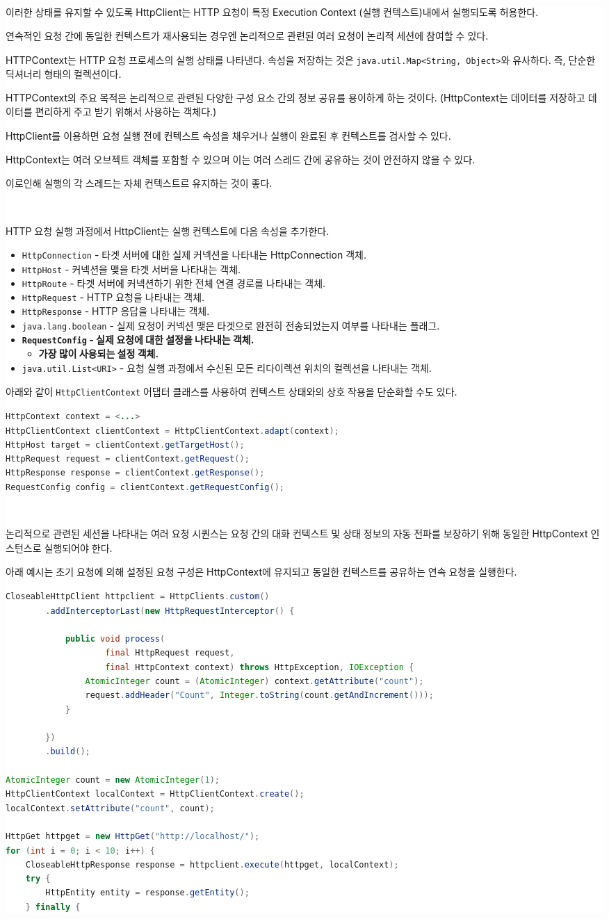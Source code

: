 이러한 상태를 유지할 수 있도록 HttpClient는 HTTP 요청이 특정 Execution Context (실행 컨텍스트)내에서 실행되도록 허용한다.

연속적인 요청 간에 동일한 컨텍스트가 재사용되는 경우엔 논리적으로 관련된 여러 요청이 논리적 세션에 참여할 수 있다.

HTTPContext는 HTTP 요청 프로세스의 실행 상태를 나타낸다. 속성을 저장하는 것은  `java.util.Map<String, Object>`와 유사하다. 즉, 단순한 딕셔너리 형태의 컬렉션이다.

HTTPContext의 주요 목적은 논리적으로 관련된 다양한 구성 요소 간의 정보 공유를 용이하게 하는 것이다.  (HttpContext는 데이터를 저장하고 데이터를 편리하게 주고 받기 위해서 사용하는 객체다.)

HttpClient를 이용하면 요청 실행 전에 컨텍스트 속성을 채우거나 실행이 완료된 후 컨텍스트를 검사할 수 있다.

HttpContext는 여러 오브젝트 객체를 포함할 수 있으며 이는 여러 스레드 간에 공유하는 것이 안전하지 않을 수 있다.

이로인해 실행의 각 스레드는 자체 컨텍스트르 유지하는 것이 좋다.

<br>

HTTP 요청 실행 과정에서 HttpClient는 실행 컨텍스트에 다음 속성을 추가한다.

* `HttpConnection` - 타겟 서버에 대한 실제 커넥션을 나타내는 HttpConnection 객체.
* `HttpHost` - 커넥션을 맺을 타겟 서버을 나타내는 객체.
* `HttpRoute` - 타겟 서버에 커넥션하기 위한 전체 연결 경로를 나타내는 객체.
* `HttpRequest` - HTTP 요청을 나타내는 객체.
* `HttpResponse` - HTTP 응답을 나타내는 객체.
* `java.lang.boolean` - 실제 요청이 커넥션 맺은 타겟으로 완전히 전송되었는지 여부를 나타내는 플래그.
* **`RequestConfig` - 실제 요청에 대한 설정을 나타내는 객체.**
  * **가장 많이 사용되는 설정 객체.**
* `java.util.List<URI>` - 요청 실행 과정에서 수신된 모든 리다이렉션 위치의 컬렉션을 나타내는 객체.

아래와 같이 `HttpClientContext` 어댑터 클래스를 사용하여 컨텍스트 상태와의 상호 작용을 단순화할 수도 있다.

```java
HttpContext context = <...>
HttpClientContext clientContext = HttpClientContext.adapt(context);
HttpHost target = clientContext.getTargetHost();
HttpRequest request = clientContext.getRequest();
HttpResponse response = clientContext.getResponse();
RequestConfig config = clientContext.getRequestConfig();
```

<br>

논리적으로 관련된 세션을 나타내는 여러 요청 시퀀스는 요청 간의 대화 컨텍스트 및 상태 정보의 자동 전파를 보장하기 위해 동일한 HttpContext 인스턴스로 실행되어야 한다.

아래 예시는 초기 요청에 의해 설정된 요청 구성은 HttpContext에 유지되고 동일한 컨텍스트를 공유하는 연속 요청을 실행한다.

```java
CloseableHttpClient httpclient = HttpClients.custom()
        .addInterceptorLast(new HttpRequestInterceptor() {

            public void process(
                    final HttpRequest request,
                    final HttpContext context) throws HttpException, IOException {
                AtomicInteger count = (AtomicInteger) context.getAttribute("count");
                request.addHeader("Count", Integer.toString(count.getAndIncrement()));
            }

        })
        .build();

AtomicInteger count = new AtomicInteger(1);
HttpClientContext localContext = HttpClientContext.create();
localContext.setAttribute("count", count);

HttpGet httpget = new HttpGet("http://localhost/");
for (int i = 0; i < 10; i++) {
    CloseableHttpResponse response = httpclient.execute(httpget, localContext);
    try {
        HttpEntity entity = response.getEntity();
    } finally {
```